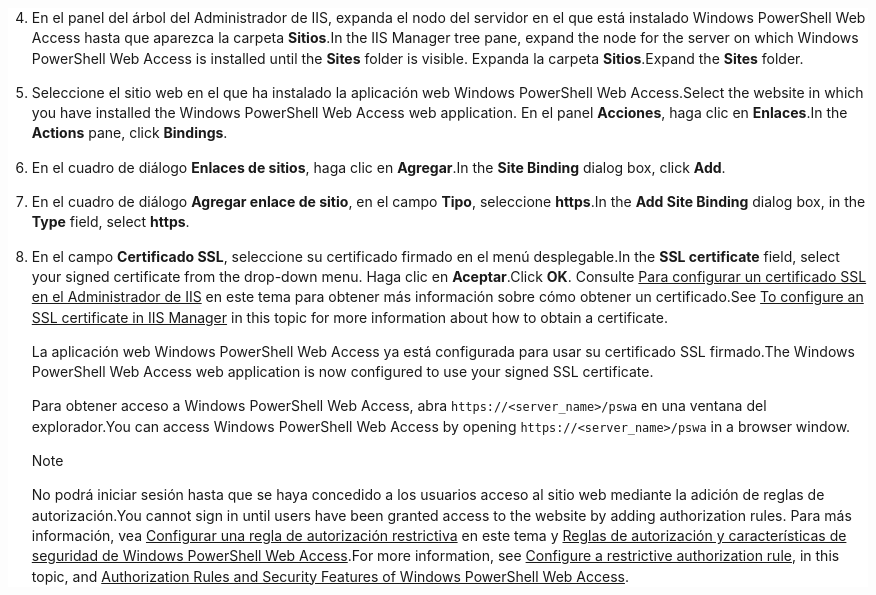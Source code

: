 4. <span data-ttu-id="be788-225">En el panel del árbol del Administrador de IIS, expanda el nodo del servidor en el que está instalado Windows PowerShell Web Access hasta que aparezca la carpeta **Sitios**.</span><span class="sxs-lookup"><span data-stu-id="be788-225">In the IIS Manager tree pane, expand the node for the server on which Windows PowerShell Web Access is installed until the **Sites** folder is visible.</span></span> <span data-ttu-id="be788-226">Expanda la carpeta **Sitios**.</span><span class="sxs-lookup"><span data-stu-id="be788-226">Expand the **Sites** folder.</span></span>

5. <span data-ttu-id="be788-227">Seleccione el sitio web en el que ha instalado la aplicación web Windows PowerShell Web Access.</span><span class="sxs-lookup"><span data-stu-id="be788-227">Select the website in which you have installed the Windows PowerShell Web Access web application.</span></span>
   <span data-ttu-id="be788-228">En el panel **Acciones**, haga clic en **Enlaces**.</span><span class="sxs-lookup"><span data-stu-id="be788-228">In the **Actions** pane, click **Bindings**.</span></span>

6. <span data-ttu-id="be788-229">En el cuadro de diálogo **Enlaces de sitios**, haga clic en **Agregar**.</span><span class="sxs-lookup"><span data-stu-id="be788-229">In the **Site Binding** dialog box, click **Add**.</span></span>

7. <span data-ttu-id="be788-230">En el cuadro de diálogo **Agregar enlace de sitio**, en el campo **Tipo**, seleccione **https**.</span><span class="sxs-lookup"><span data-stu-id="be788-230">In the **Add Site Binding** dialog box, in the **Type** field, select **https**.</span></span>

8. <span data-ttu-id="be788-231">En el campo **Certificado SSL**, seleccione su certificado firmado en el menú desplegable.</span><span class="sxs-lookup"><span data-stu-id="be788-231">In the **SSL certificate** field, select your signed certificate from the drop-down menu.</span></span>
   <span data-ttu-id="be788-232">Haga clic en **Aceptar**.</span><span class="sxs-lookup"><span data-stu-id="be788-232">Click **OK**.</span></span> <span data-ttu-id="be788-233">Consulte [Para configurar un certificado SSL en el Administrador de IIS](#to-configure-an-ssl-certificate-in-iis-manager) en este tema para obtener más información sobre cómo obtener un certificado.</span><span class="sxs-lookup"><span data-stu-id="be788-233">See [To configure an SSL certificate in IIS Manager](#to-configure-an-ssl-certificate-in-iis-manager) in this topic for more information about how to obtain a certificate.</span></span>

   <span data-ttu-id="be788-234">La aplicación web Windows PowerShell Web Access ya está configurada para usar su certificado SSL firmado.</span><span class="sxs-lookup"><span data-stu-id="be788-234">The Windows PowerShell Web Access web application is now configured to use your signed SSL certificate.</span></span>

   <span data-ttu-id="be788-235">Para obtener acceso a Windows PowerShell Web Access, abra `https://<server_name>/pswa` en una ventana del explorador.</span><span class="sxs-lookup"><span data-stu-id="be788-235">You can access Windows PowerShell Web Access by opening `https://<server_name>/pswa` in a browser window.</span></span>

   > [!NOTE]
   > <span data-ttu-id="be788-236">No podrá iniciar sesión hasta que se haya concedido a los usuarios acceso al sitio web mediante la adición de reglas de autorización.</span><span class="sxs-lookup"><span data-stu-id="be788-236">You cannot sign in until users have been granted access to the website by adding authorization rules.</span></span> <span data-ttu-id="be788-237">Para más información, vea [Configurar una regla de autorización restrictiva](#configure-a-restrictive-authorization-rule) en este tema y [Reglas de autorización y características de seguridad de Windows PowerShell Web Access](authorization-rules-and-security-features-of-windows-powershell-web-access.md).</span><span class="sxs-lookup"><span data-stu-id="be788-237">For more information, see [Configure a restrictive authorization rule](#configure-a-restrictive-authorization-rule), in this topic, and [Authorization Rules and Security Features of Windows PowerShell Web Access](authorization-rules-and-security-features-of-windows-powershell-web-access.md).</span></span>
